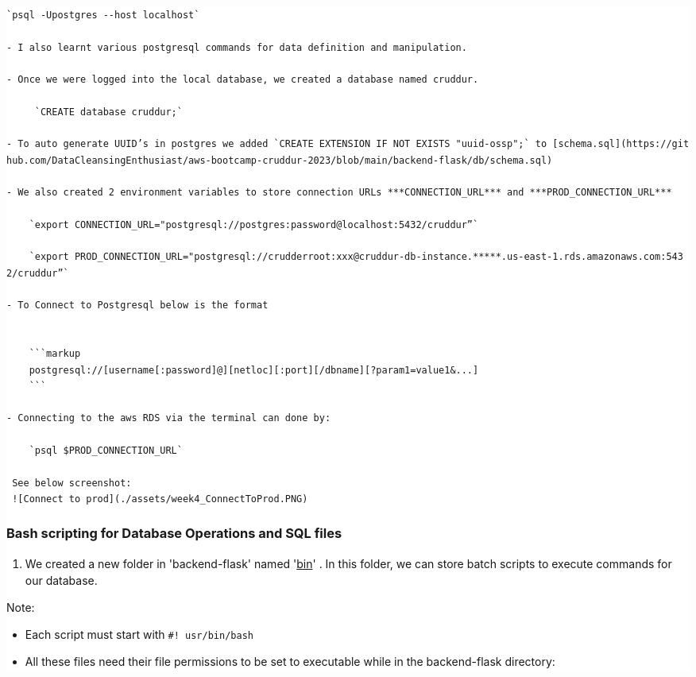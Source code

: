     `psql -Upostgres --host localhost`
    
    - I also learnt various postgresql commands for data definition and manipulation.
    
    - Once we were logged into the local database, we created a database named cruddur.
    
         `CREATE database cruddur;`
    
    - To auto generate UUID’s in postgres we added `CREATE EXTENSION IF NOT EXISTS "uuid-ossp";` to [schema.sql](https://github.com/DataCleansingEnthusiast/aws-bootcamp-cruddur-2023/blob/main/backend-flask/db/schema.sql)
    
    - We also created 2 environment variables to store connection URLs ***CONNECTION_URL*** and ***PROD_CONNECTION_URL***
    
        `export CONNECTION_URL="postgresql://postgres:password@localhost:5432/cruddur”`
    
        `export PROD_CONNECTION_URL="postgresql://crudderroot:xxx@cruddur-db-instance.*****.us-east-1.rds.amazonaws.com:5432/cruddur”`
    
    - To Connect to Postgresql below is the format
    

        ```markup
        postgresql://[username[:password]@][netloc][:port][/dbname][?param1=value1&...]
        ```

    - Connecting to the aws RDS via the terminal can done by:
   
        `psql $PROD_CONNECTION_URL`

     See below screenshot:
     ![Connect to prod](./assets/week4_ConnectToProd.PNG)
 

### **Bash scripting for Database Operations and SQL files**

1. We created a new folder in 'backend-flask' named '[bin](https://github.com/DataCleansingEnthusiast/aws-bootcamp-cruddur-2023/tree/main/backend-flask/bin)' . In this folder, we can store batch scripts to execute commands for our database.  


 Note:
* Each script must start with  `#! usr/bin/bash`

* All these files need their file permissions to be set to executable while in the backend-flask directory:
    